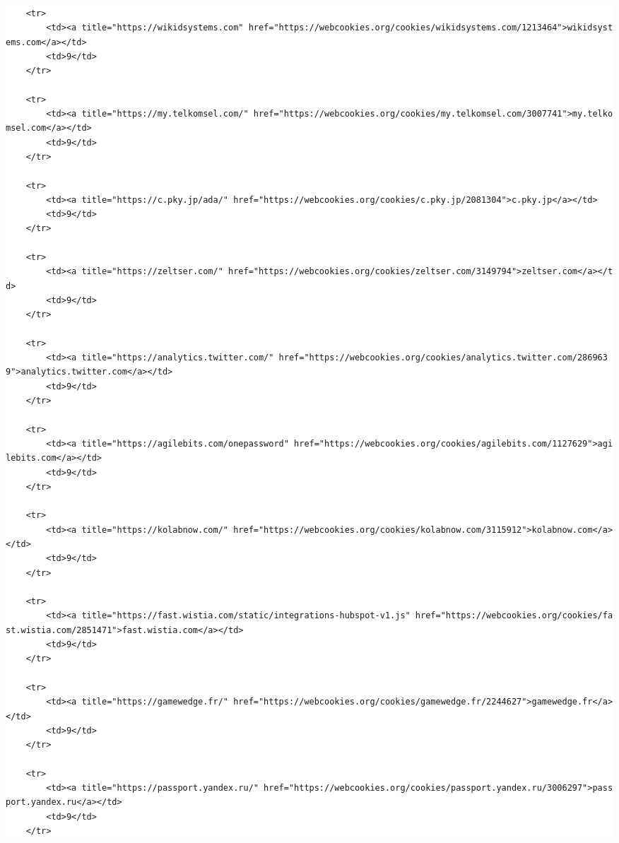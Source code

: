 		<tr>
			<td><a title="https://wikidsystems.com" href="https://webcookies.org/cookies/wikidsystems.com/1213464">wikidsystems.com</a></td>
			<td>9</td>
		</tr>
	
		<tr>
			<td><a title="https://my.telkomsel.com/" href="https://webcookies.org/cookies/my.telkomsel.com/3007741">my.telkomsel.com</a></td>
			<td>9</td>
		</tr>
	
		<tr>
			<td><a title="https://c.pky.jp/ada/" href="https://webcookies.org/cookies/c.pky.jp/2081304">c.pky.jp</a></td>
			<td>9</td>
		</tr>
	
		<tr>
			<td><a title="https://zeltser.com/" href="https://webcookies.org/cookies/zeltser.com/3149794">zeltser.com</a></td>
			<td>9</td>
		</tr>
	
		<tr>
			<td><a title="https://analytics.twitter.com/" href="https://webcookies.org/cookies/analytics.twitter.com/2869639">analytics.twitter.com</a></td>
			<td>9</td>
		</tr>
	
		<tr>
			<td><a title="https://agilebits.com/onepassword" href="https://webcookies.org/cookies/agilebits.com/1127629">agilebits.com</a></td>
			<td>9</td>
		</tr>
	
		<tr>
			<td><a title="https://kolabnow.com/" href="https://webcookies.org/cookies/kolabnow.com/3115912">kolabnow.com</a></td>
			<td>9</td>
		</tr>
	
		<tr>
			<td><a title="https://fast.wistia.com/static/integrations-hubspot-v1.js" href="https://webcookies.org/cookies/fast.wistia.com/2851471">fast.wistia.com</a></td>
			<td>9</td>
		</tr>
	
		<tr>
			<td><a title="https://gamewedge.fr/" href="https://webcookies.org/cookies/gamewedge.fr/2244627">gamewedge.fr</a></td>
			<td>9</td>
		</tr>
	
		<tr>
			<td><a title="https://passport.yandex.ru/" href="https://webcookies.org/cookies/passport.yandex.ru/3006297">passport.yandex.ru</a></td>
			<td>9</td>
		</tr>
	